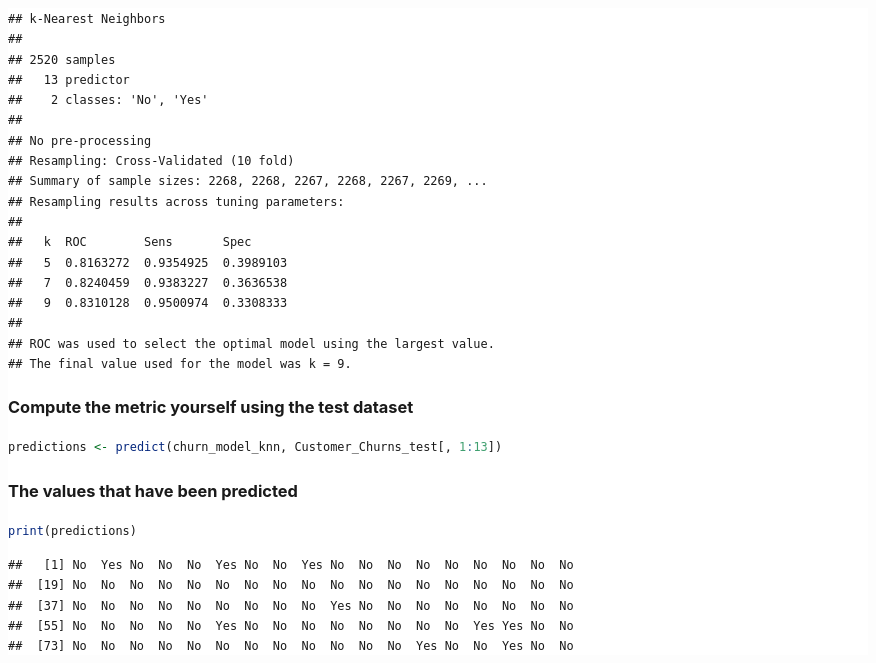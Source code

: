     ## k-Nearest Neighbors 
    ## 
    ## 2520 samples
    ##   13 predictor
    ##    2 classes: 'No', 'Yes' 
    ## 
    ## No pre-processing
    ## Resampling: Cross-Validated (10 fold) 
    ## Summary of sample sizes: 2268, 2268, 2267, 2268, 2267, 2269, ... 
    ## Resampling results across tuning parameters:
    ## 
    ##   k  ROC        Sens       Spec     
    ##   5  0.8163272  0.9354925  0.3989103
    ##   7  0.8240459  0.9383227  0.3636538
    ##   9  0.8310128  0.9500974  0.3308333
    ## 
    ## ROC was used to select the optimal model using the largest value.
    ## The final value used for the model was k = 9.

### Compute the metric yourself using the test dataset

``` r
predictions <- predict(churn_model_knn, Customer_Churns_test[, 1:13])
```

### The values that have been predicted

``` r
print(predictions)
```

    ##   [1] No  Yes No  No  No  Yes No  No  Yes No  No  No  No  No  No  No  No  No 
    ##  [19] No  No  No  No  No  No  No  No  No  No  No  No  No  No  No  No  No  No 
    ##  [37] No  No  No  No  No  No  No  No  No  Yes No  No  No  No  No  No  No  No 
    ##  [55] No  No  No  No  No  Yes No  No  No  No  No  No  No  No  Yes Yes No  No 
    ##  [73] No  No  No  No  No  No  No  No  No  No  No  No  Yes No  No  Yes No  No 